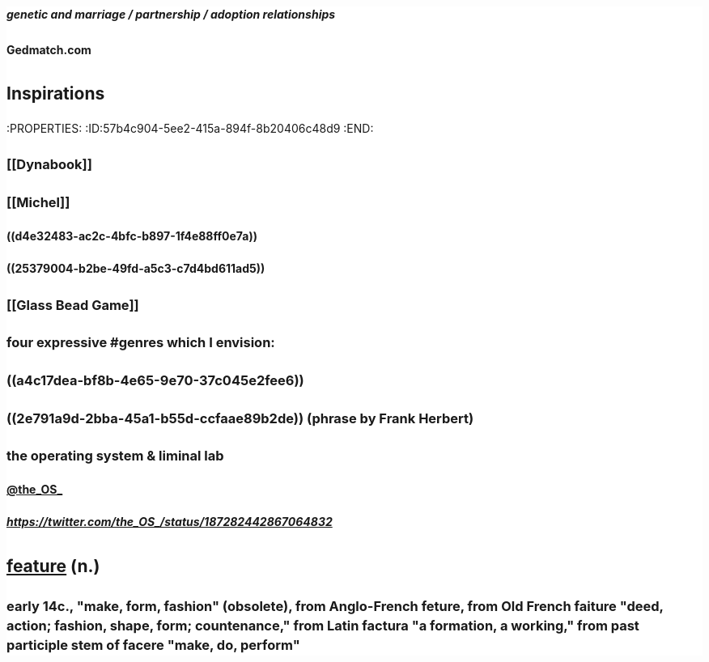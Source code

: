##### genetic and marriage / partnership / adoption relationships

#### Gedmatch.com

## 

## **Inspirations**
:PROPERTIES:
:ID:57b4c904-5ee2-415a-894f-8b20406c48d9
:END:
### [[Dynabook]]

### [[Michel]]
#### 

#### ((d4e32483-ac2c-4bfc-b897-1f4e88ff0e7a))

#### 

#### ((25379004-b2be-49fd-a5c3-c7d4bd611ad5))

#### 

### [[Glass Bead Game]]

### 

### **four expressive #genres which I envision:**

### ((a4c17dea-bf8b-4e65-9e70-37c045e2fee6))

### 

### ((2e791a9d-2bba-45a1-b55d-ccfaae89b2de)) (phrase by Frank Herbert)

### 

### the operating system & liminal lab
#### [@the_OS_](https://twitter.com/the_OS_)
##### https://twitter.com/the_OS_/status/187282442867064832

## 

## [feature](https://www.etymonline.com/word/feature#etymonline_v_1183) (n.)
### early 14c., "make, form, fashion" (obsolete), from Anglo-French __feture__, from Old French __faiture__ "deed, action; fashion, shape, form; countenance," from Latin __factura__ "a formation, a working," from past participle stem of __facere__ "make, do, perform"
